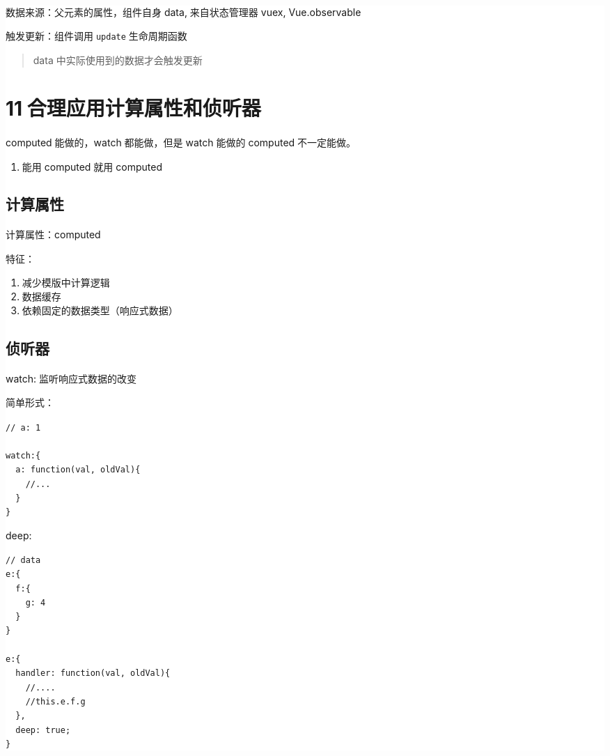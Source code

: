 数据来源：父元素的属性，组件自身 data, 来自状态管理器 vuex, Vue.observable

触发更新：组件调用 `update` 生命周期函数

>data 中实际使用到的数据才会触发更新

# 11 合理应用计算属性和侦听器

computed 能做的，watch 都能做，但是 watch 能做的 computed 不一定能做。

1. 能用 computed 就用 computed

## 计算属性

计算属性：computed

特征：

1. 减少模版中计算逻辑
2. 数据缓存
3. 依赖固定的数据类型（响应式数据）

## 侦听器

watch: 监听响应式数据的改变

简单形式：

```
// a: 1

watch:{
  a: function(val, oldVal){
    //...
  }
}
```

deep:

```
// data
e:{
  f:{
    g: 4
  }
}

e:{
  handler: function(val, oldVal){
    //....
    //this.e.f.g
  },
  deep: true;
}
```
